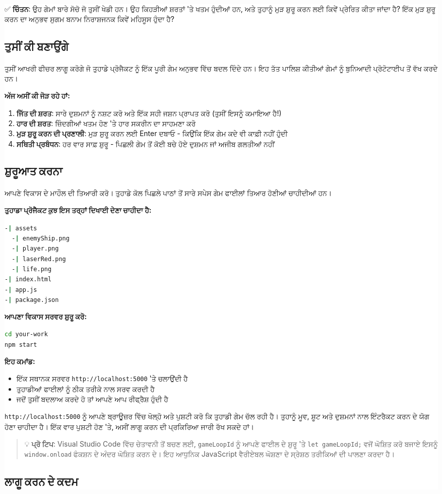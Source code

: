✅ **ਚਿੰਤਨ**: ਉਹ ਗੇਮਾਂ ਬਾਰੇ ਸੋਚੋ ਜੋ ਤੁਸੀਂ ਖੇਡੀ ਹਨ। ਉਹ ਕਿਹੜੀਆਂ ਸ਼ਰਤਾਂ 'ਤੇ ਖਤਮ ਹੁੰਦੀਆਂ ਹਨ, ਅਤੇ ਤੁਹਾਨੂੰ ਮੁੜ ਸ਼ੁਰੂ ਕਰਨ ਲਈ ਕਿਵੇਂ ਪ੍ਰੇਰਿਤ ਕੀਤਾ ਜਾਂਦਾ ਹੈ? ਇੱਕ ਮੁੜ ਸ਼ੁਰੂ ਕਰਨ ਦਾ ਅਨੁਭਵ ਸੁਗਮ ਬਨਾਮ ਨਿਰਾਸ਼ਜਨਕ ਕਿਵੇਂ ਮਹਿਸੂਸ ਹੁੰਦਾ ਹੈ?

## ਤੁਸੀਂ ਕੀ ਬਣਾਉਂਗੇ

ਤੁਸੀਂ ਆਖਰੀ ਫੀਚਰ ਲਾਗੂ ਕਰੋਗੇ ਜੋ ਤੁਹਾਡੇ ਪ੍ਰੋਜੈਕਟ ਨੂੰ ਇੱਕ ਪੂਰੀ ਗੇਮ ਅਨੁਭਵ ਵਿੱਚ ਬਦਲ ਦਿੰਦੇ ਹਨ। ਇਹ ਤੱਤ ਪਾਲਿਸ਼ ਕੀਤੀਆਂ ਗੇਮਾਂ ਨੂੰ ਬੁਨਿਆਦੀ ਪ੍ਰੋਟੋਟਾਈਪ ਤੋਂ ਵੱਖ ਕਰਦੇ ਹਨ।

**ਅੱਜ ਅਸੀਂ ਕੀ ਜੋੜ ਰਹੇ ਹਾਂ:**

1. **ਜਿੱਤ ਦੀ ਸ਼ਰਤ**: ਸਾਰੇ ਦੁਸ਼ਮਨਾਂ ਨੂੰ ਨਸ਼ਟ ਕਰੋ ਅਤੇ ਇੱਕ ਸਹੀ ਜਸ਼ਨ ਪ੍ਰਾਪਤ ਕਰੋ (ਤੁਸੀਂ ਇਸਨੂੰ ਕਮਾਇਆ ਹੈ!)
2. **ਹਾਰ ਦੀ ਸ਼ਰਤ**: ਜ਼ਿੰਦਗੀਆਂ ਖਤਮ ਹੋਣ 'ਤੇ ਹਾਰ ਸਕਰੀਨ ਦਾ ਸਾਹਮਣਾ ਕਰੋ
3. **ਮੁੜ ਸ਼ੁਰੂ ਕਰਨ ਦੀ ਪ੍ਰਣਾਲੀ**: ਮੁੜ ਸ਼ੁਰੂ ਕਰਨ ਲਈ Enter ਦਬਾਓ - ਕਿਉਂਕਿ ਇੱਕ ਗੇਮ ਕਦੇ ਵੀ ਕਾਫ਼ੀ ਨਹੀਂ ਹੁੰਦੀ
4. **ਸਥਿਤੀ ਪ੍ਰਬੰਧਨ**: ਹਰ ਵਾਰ ਸਾਫ਼ ਸ਼ੁਰੂ - ਪਿਛਲੀ ਗੇਮ ਤੋਂ ਕੋਈ ਬਚੇ ਹੋਏ ਦੁਸ਼ਮਨ ਜਾਂ ਅਜੀਬ ਗਲਤੀਆਂ ਨਹੀਂ

## ਸ਼ੁਰੂਆਤ ਕਰਨਾ

ਆਪਣੇ ਵਿਕਾਸ ਦੇ ਮਾਹੌਲ ਦੀ ਤਿਆਰੀ ਕਰੋ। ਤੁਹਾਡੇ ਕੋਲ ਪਿਛਲੇ ਪਾਠਾਂ ਤੋਂ ਸਾਰੇ ਸਪੇਸ ਗੇਮ ਫਾਈਲਾਂ ਤਿਆਰ ਹੋਣੀਆਂ ਚਾਹੀਦੀਆਂ ਹਨ।

**ਤੁਹਾਡਾ ਪ੍ਰੋਜੈਕਟ ਕੁਝ ਇਸ ਤਰ੍ਹਾਂ ਦਿਖਾਈ ਦੇਣਾ ਚਾਹੀਦਾ ਹੈ:**

```bash
-| assets
  -| enemyShip.png
  -| player.png
  -| laserRed.png
  -| life.png
-| index.html
-| app.js
-| package.json
```

**ਆਪਣਾ ਵਿਕਾਸ ਸਰਵਰ ਸ਼ੁਰੂ ਕਰੋ:**

```bash
cd your-work
npm start
```

**ਇਹ ਕਮਾਂਡ:**
- ਇੱਕ ਸਥਾਨਕ ਸਰਵਰ `http://localhost:5000` 'ਤੇ ਚਲਾਉਂਦੀ ਹੈ
- ਤੁਹਾਡੀਆਂ ਫਾਈਲਾਂ ਨੂੰ ਠੀਕ ਤਰੀਕੇ ਨਾਲ ਸਰਵ ਕਰਦੀ ਹੈ
- ਜਦੋਂ ਤੁਸੀਂ ਬਦਲਾਅ ਕਰਦੇ ਹੋ ਤਾਂ ਆਪਣੇ ਆਪ ਰੀਫ੍ਰੈਸ਼ ਹੁੰਦੀ ਹੈ

`http://localhost:5000` ਨੂੰ ਆਪਣੇ ਬ੍ਰਾਊਜ਼ਰ ਵਿੱਚ ਖੋਲ੍ਹੋ ਅਤੇ ਪੁਸ਼ਟੀ ਕਰੋ ਕਿ ਤੁਹਾਡੀ ਗੇਮ ਚੱਲ ਰਹੀ ਹੈ। ਤੁਹਾਨੂੰ ਮੂਵ, ਸ਼ੂਟ ਅਤੇ ਦੁਸ਼ਮਨਾਂ ਨਾਲ ਇੰਟਰੈਕਟ ਕਰਨ ਦੇ ਯੋਗ ਹੋਣਾ ਚਾਹੀਦਾ ਹੈ। ਇੱਕ ਵਾਰ ਪੁਸ਼ਟੀ ਹੋਣ 'ਤੇ, ਅਸੀਂ ਲਾਗੂ ਕਰਨ ਦੀ ਪ੍ਰਕਿਰਿਆ ਜਾਰੀ ਰੱਖ ਸਕਦੇ ਹਾਂ।

> 💡 **ਪ੍ਰੋ ਟਿਪ**: Visual Studio Code ਵਿੱਚ ਚੇਤਾਵਨੀ ਤੋਂ ਬਚਣ ਲਈ, `gameLoopId` ਨੂੰ ਆਪਣੇ ਫਾਈਲ ਦੇ ਸ਼ੁਰੂ 'ਤੇ `let gameLoopId;` ਵਜੋਂ ਘੋਸ਼ਿਤ ਕਰੋ ਬਜਾਏ ਇਸਨੂੰ `window.onload` ਫੰਕਸ਼ਨ ਦੇ ਅੰਦਰ ਘੋਸ਼ਿਤ ਕਰਨ ਦੇ। ਇਹ ਆਧੁਨਿਕ JavaScript ਵੈਰੀਏਬਲ ਘੋਸ਼ਣਾ ਦੇ ਸ੍ਰੇਸ਼ਠ ਤਰੀਕਿਆਂ ਦੀ ਪਾਲਣਾ ਕਰਦਾ ਹੈ।

## ਲਾਗੂ ਕਰਨ ਦੇ ਕਦਮ
